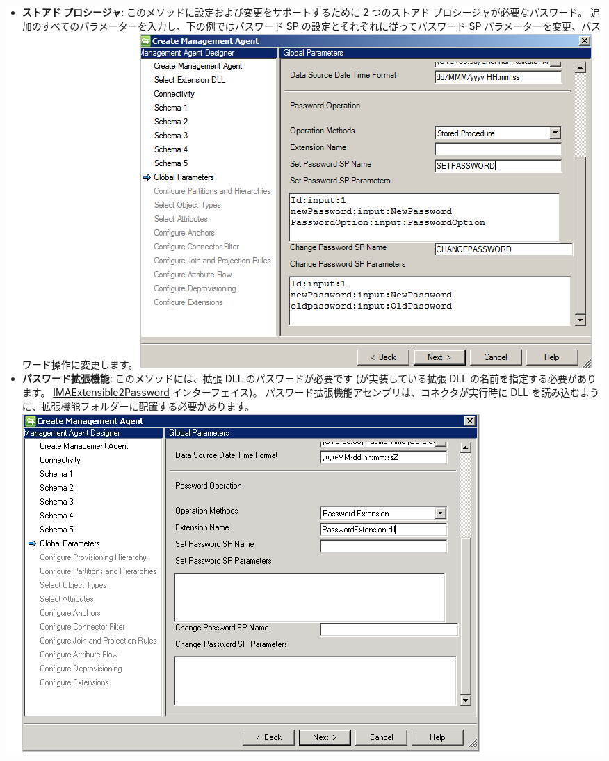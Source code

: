 - **ストアド プロシージャ**: このメソッドに設定および変更をサポートするために 2 つのストアド プロシージャが必要なパスワード。 追加のすべてのパラメーターを入力し、下の例ではパスワード SP の設定とそれぞれに従ってパスワード SP パラメーターを変更、パスワード操作に変更します。
![globalparameters3](./media/active-directory-aadconnectsync-connector-genericsql/globalparameters3.png)
- **パスワード拡張機能**: このメソッドには、拡張 DLL のパスワードが必要です (が実装している拡張 DLL の名前を指定する必要があります。 [IMAExtensible2Password](https://msdn.microsoft.com/library/microsoft.metadirectoryservices.imaextensible2password.aspx) インターフェイス)。 パスワード拡張機能アセンブリは、コネクタが実行時に DLL を読み込むように、拡張機能フォルダーに配置する必要があります。
![globalparameters4](./media/active-directory-aadconnectsync-connector-genericsql/globalparameters4.png)
